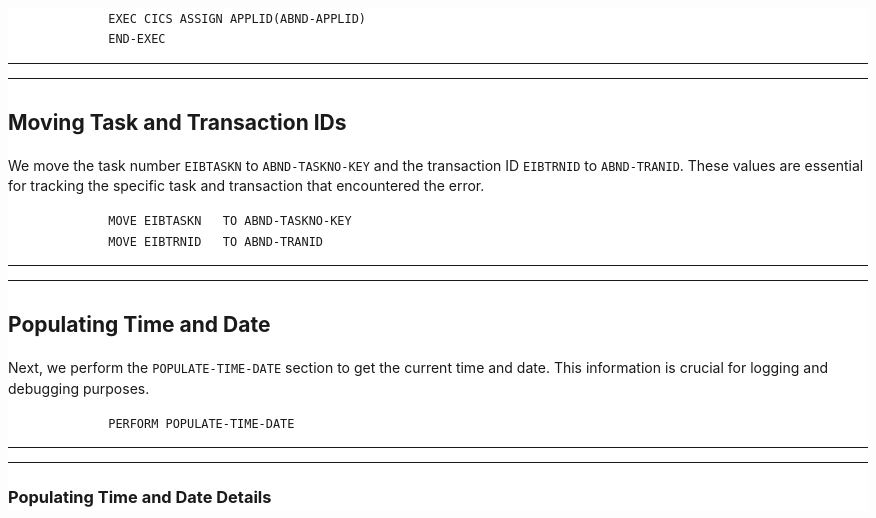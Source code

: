 ```cobol
              EXEC CICS ASSIGN APPLID(ABND-APPLID)
              END-EXEC
```

---

</SwmSnippet>

<SwmSnippet path="/src/base/cobol_src/BNK1CRA.cbl" line="287">

---

## Moving Task and Transaction IDs

We move the task number <SwmToken path="src/base/cobol_src/BNK1CRA.cbl" pos="287:3:3" line-data="              MOVE EIBTASKN   TO ABND-TASKNO-KEY">`EIBTASKN`</SwmToken> to <SwmToken path="src/base/cobol_src/BNK1CRA.cbl" pos="287:7:11" line-data="              MOVE EIBTASKN   TO ABND-TASKNO-KEY">`ABND-TASKNO-KEY`</SwmToken> and the transaction ID <SwmToken path="src/base/cobol_src/BNK1CRA.cbl" pos="288:3:3" line-data="              MOVE EIBTRNID   TO ABND-TRANID">`EIBTRNID`</SwmToken> to <SwmToken path="src/base/cobol_src/BNK1CRA.cbl" pos="288:7:9" line-data="              MOVE EIBTRNID   TO ABND-TRANID">`ABND-TRANID`</SwmToken>. These values are essential for tracking the specific task and transaction that encountered the error.

```cobol
              MOVE EIBTASKN   TO ABND-TASKNO-KEY
              MOVE EIBTRNID   TO ABND-TRANID
```

---

</SwmSnippet>

<SwmSnippet path="/src/base/cobol_src/BNK1CRA.cbl" line="290">

---

## Populating Time and Date

Next, we perform the <SwmToken path="src/base/cobol_src/BNK1CRA.cbl" pos="290:3:7" line-data="              PERFORM POPULATE-TIME-DATE">`POPULATE-TIME-DATE`</SwmToken> section to get the current time and date. This information is crucial for logging and debugging purposes.

```cobol
              PERFORM POPULATE-TIME-DATE
```

---

</SwmSnippet>

<SwmSnippet path="/src/base/cobol_src/BNK1CRA.cbl" line="1151">

---

### Populating Time and Date Details
